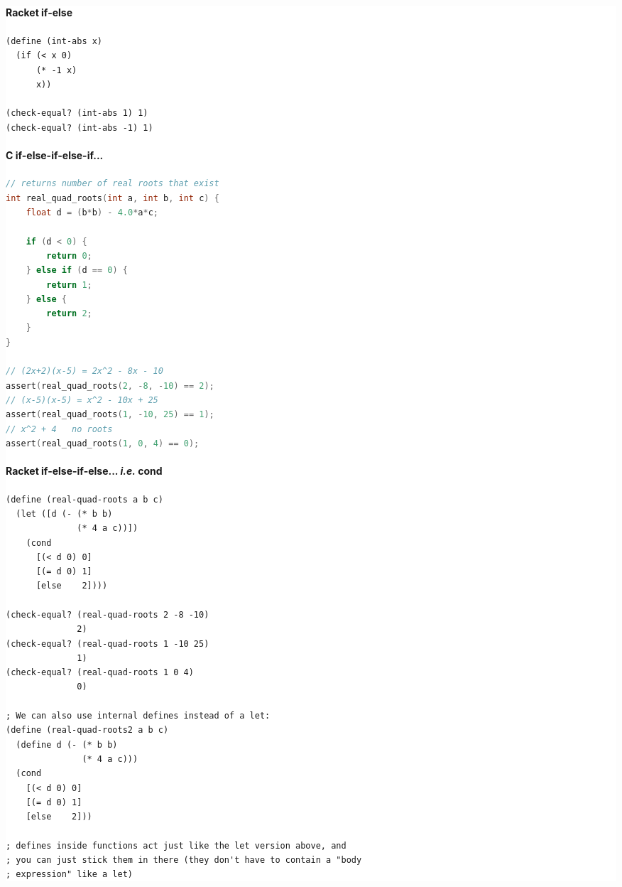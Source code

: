 #### Racket if-else

```racket
(define (int-abs x)
  (if (< x 0)
      (* -1 x)
      x))

(check-equal? (int-abs 1) 1)
(check-equal? (int-abs -1) 1)
```

#### C if-else-if-else-if...

```c
// returns number of real roots that exist
int real_quad_roots(int a, int b, int c) {
    float d = (b*b) - 4.0*a*c;

    if (d < 0) {
        return 0;
    } else if (d == 0) {
        return 1;
    } else {
        return 2;
    }
}

// (2x+2)(x-5) = 2x^2 - 8x - 10
assert(real_quad_roots(2, -8, -10) == 2);
// (x-5)(x-5) = x^2 - 10x + 25
assert(real_quad_roots(1, -10, 25) == 1);
// x^2 + 4   no roots
assert(real_quad_roots(1, 0, 4) == 0);
```

#### Racket if-else-if-else... _i.e._ cond

```racket
(define (real-quad-roots a b c)
  (let ([d (- (* b b)
              (* 4 a c))])
    (cond
      [(< d 0) 0]
      [(= d 0) 1]
      [else    2])))

(check-equal? (real-quad-roots 2 -8 -10)
              2)
(check-equal? (real-quad-roots 1 -10 25)
              1)
(check-equal? (real-quad-roots 1 0 4)
              0)

; We can also use internal defines instead of a let:
(define (real-quad-roots2 a b c)
  (define d (- (* b b)
               (* 4 a c)))
  (cond
    [(< d 0) 0]
    [(= d 0) 1]
    [else    2]))

; defines inside functions act just like the let version above, and
; you can just stick them in there (they don't have to contain a "body
; expression" like a let)
```